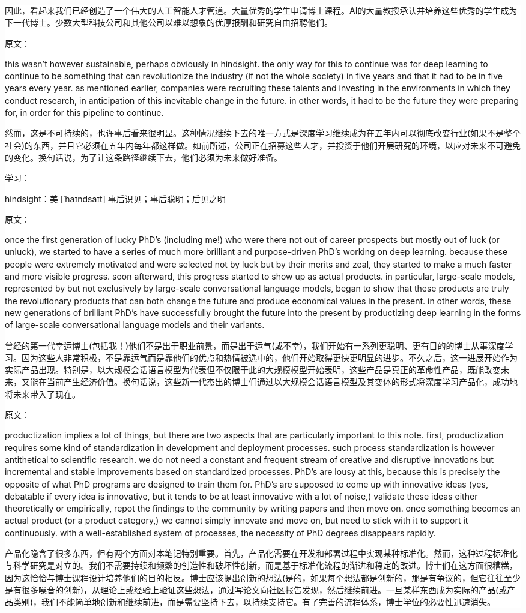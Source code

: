 因此，看起来我们已经创造了一个伟大的人工智能人才管道。大量优秀的学生申请博士课程。AI的大量教授承认并培养这些优秀的学生成为下一代博士。少数大型科技公司和其他公司以难以想象的优厚报酬和研究自由招聘他们。

原文：

this wasn’t however sustainable, perhaps obviously in hindsight. the only way for this to continue was for deep learning to continue to be something that can revolutionize the industry (if not the whole society) in five years and that it had to be in five years every year. as mentioned earlier, companies were recruiting these talents and investing in the environments in which they conduct research, in anticipation of this inevitable change in the future. in other words, it had to be the future they were preparing for, in order for this pipeline to continue.

然而，这是不可持续的，也许事后看来很明显。这种情况继续下去的唯一方式是深度学习继续成为在五年内可以彻底改变行业(如果不是整个社会)的东西，并且它必须在五年内每年都这样做。如前所述，公司正在招募这些人才，并投资于他们开展研究的环境，以应对未来不可避免的变化。换句话说，为了让这条路径继续下去，他们必须为未来做好准备。

学习：

hindsight：美 [ˈhaɪndsaɪt] 事后识见；事后聪明；后见之明

原文：

once the first generation of lucky PhD’s (including me!) who were there not out of career prospects but mostly out of luck (or unluck), we started to have a series of much more brilliant and purpose-driven PhD’s working on deep learning. because these people were extremely motivated and were selected not by luck but by their merits and zeal, they started to make a much faster and more visible progress. soon afterward, this progress started to show up as actual products. in particular, large-scale models, represented by but not exclusively by large-scale conversational language models, began to show that these products are truly the revolutionary products that can both change the future and produce economical values in the present. in other words, these new generations of brilliant PhD’s have successfully brought the future into the present by productizing deep learning in the forms of large-scale conversational language models and their variants.

曾经的第一代幸运博士(包括我！)他们不是出于职业前景，而是出于运气(或不幸)，我们开始有一系列更聪明、更有目的的博士从事深度学习。因为这些人非常积极，不是靠运气而是靠他们的优点和热情被选中的，他们开始取得更快更明显的进步。不久之后，这一进展开始作为实际产品出现。特别是，以大规模会话语言模型为代表但不仅限于此的大规模模型开始表明，这些产品是真正的革命性产品，既能改变未来，又能在当前产生经济价值。换句话说，这些新一代杰出的博士们通过以大规模会话语言模型及其变体的形式将深度学习产品化，成功地将未来带入了现在。

原文：

productization implies a lot of things, but there are two aspects that are particularly important to this note. first, productization requires some kind of standardization in development and deployment processes. such process standardization is however antithetical to scientific research. we do not need a constant and frequent stream of creative and disruptive innovations but incremental and stable improvements based on standardized processes. PhD’s are lousy at this, because this is precisely the opposite of what PhD programs are designed to train them for. PhD’s are supposed to come up with innovative ideas (yes, debatable if every idea is innovative, but it tends to be at least innovative with a lot of noise,) validate these ideas either theoretically or empirically, repot the findings to the community by writing papers and then move on. once something becomes an actual product (or a product category,) we cannot simply innovate and move on, but need to stick with it to support it continuously. with a well-established system of processes, the necessity of PhD degrees disappears rapidly.

产品化隐含了很多东西，但有两个方面对本笔记特别重要。首先，产品化需要在开发和部署过程中实现某种标准化。然而，这种过程标准化与科学研究是对立的。我们不需要持续和频繁的创造性和破坏性创新，而是基于标准化流程的渐进和稳定的改进。博士们在这方面很糟糕，因为这恰恰与博士课程设计培养他们的目的相反。博士应该提出创新的想法(是的，如果每个想法都是创新的，那是有争议的，但它往往至少是有很多噪音的创新)，从理论上或经验上验证这些想法，通过写论文向社区报告发现，然后继续前进。一旦某样东西成为实际的产品(或产品类别)，我们不能简单地创新和继续前进，而是需要坚持下去，以持续支持它。有了完善的流程体系，博士学位的必要性迅速消失。
